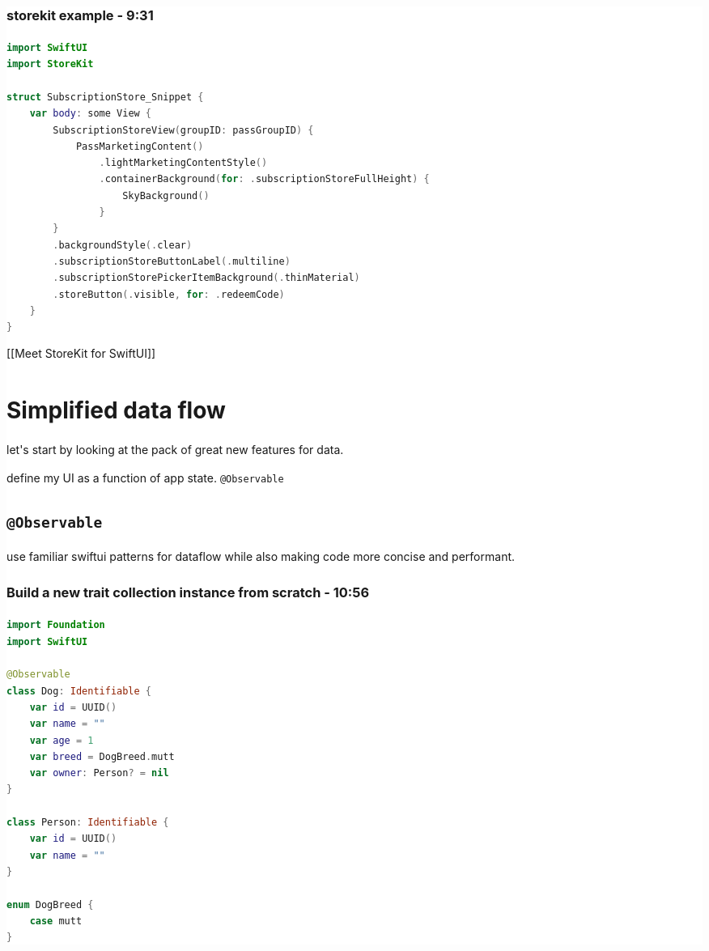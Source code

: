 
###  storekit example - 9:31
```swift
import SwiftUI
import StoreKit

struct SubscriptionStore_Snippet {
    var body: some View {
        SubscriptionStoreView(groupID: passGroupID) {
            PassMarketingContent()
                .lightMarketingContentStyle()
                .containerBackground(for: .subscriptionStoreFullHeight) {
                    SkyBackground()
                }
        }
        .backgroundStyle(.clear)
        .subscriptionStoreButtonLabel(.multiline)
        .subscriptionStorePickerItemBackground(.thinMaterial)
        .storeButton(.visible, for: .redeemCode)
    }
}
```

[[Meet StoreKit for SwiftUI]]


# Simplified data flow

let's start by looking at the pack of great new features for data.

define my UI as a function of app state.  `@Observable`

## `@Observable`

use familiar swiftui patterns for dataflow while also making code more concise and performant.



###  Build a new trait collection instance from scratch - 10:56
```swift
import Foundation
import SwiftUI

@Observable
class Dog: Identifiable {
    var id = UUID()
    var name = ""
    var age = 1
    var breed = DogBreed.mutt
    var owner: Person? = nil
}

class Person: Identifiable {
    var id = UUID()
    var name = ""
}

enum DogBreed {
    case mutt
}
```
